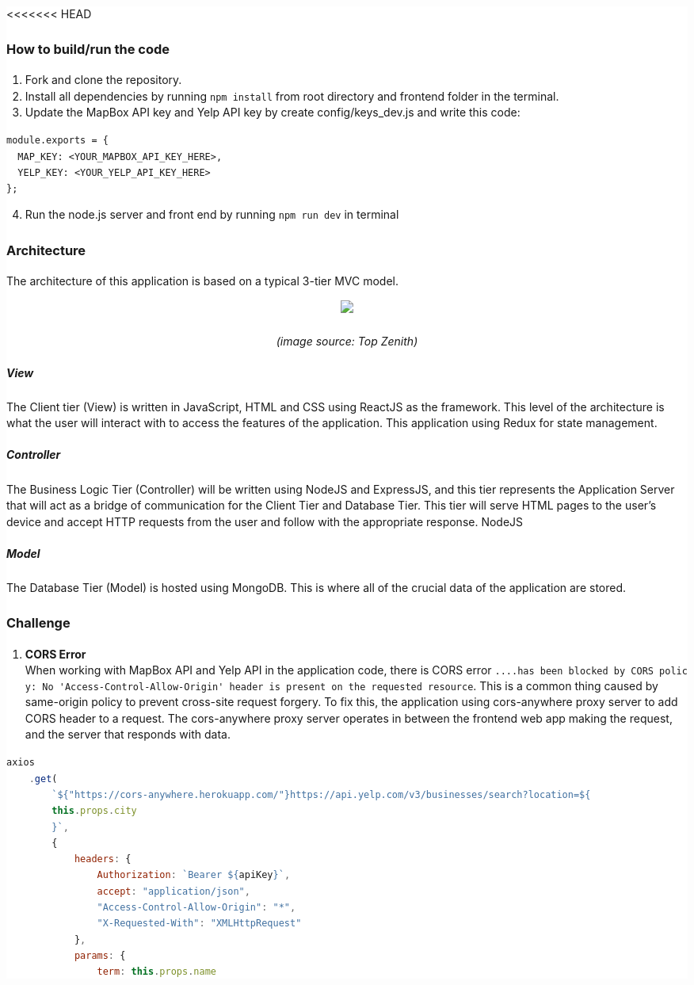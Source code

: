 <<<<<<< HEAD
### How to build/run the code
1. Fork and clone the repository.
2. Install all dependencies by running `npm install` from root directory and frontend folder in the terminal.
3. Update the MapBox API key and Yelp API key by create config/keys_dev.js and write this code:
```
module.exports = {
  MAP_KEY: <YOUR_MAPBOX_API_KEY_HERE>,
  YELP_KEY: <YOUR_YELP_API_KEY_HERE>
};
```
4. Run the node.js server and front end by running `npm run dev` in terminal

### Architecture
The architecture of this application is based on a typical 3-tier MVC model. 
<div align="center">
    <img width=80% src="https://2.bp.blogspot.com/-cJrZfbVrH-0/WtT7O9CyTEI/AAAAAAAAGZw/znD9Yxlf5VYjRAGvoQjRizN_EXsMREKeQCLcBGAs/s640/mern%2Bstack%2Bdevelopment.png">
</div>

<br>

<div align="center"><em>(image source: Top Zenith)</em></div>

##### View
The Client tier (View) is written in JavaScript, HTML and CSS using ReactJS as the framework. This level of the architecture is what the user will interact with to access the features of the application. This application using Redux for state management.

##### Controller
The Business Logic Tier (Controller) will be written using NodeJS and ExpressJS, and this tier represents the Application Server that will act as a bridge of communication for the Client Tier and Database Tier. This tier will serve HTML pages to the user’s device and accept HTTP requests from the user and follow with the appropriate response. NodeJS 

##### Model
The Database Tier (Model) is hosted using MongoDB. This is where all of the crucial data of the application are stored. 

### Challenge

1. **CORS Error**<br>
When working with MapBox API and Yelp API in the application code, there is CORS error `....has been blocked by CORS policy: No 'Access-Control-Allow-Origin' header is present on the requested resource`. This is a common thing caused by same-origin policy to prevent cross-site request forgery. To fix this, the application using cors-anywhere proxy server to add CORS header to a request. The cors-anywhere proxy server operates in between the frontend web app making the request, and the server that responds with data.

```javascript
axios
    .get(
        `${"https://cors-anywhere.herokuapp.com/"}https://api.yelp.com/v3/businesses/search?location=${
        this.props.city
        }`,
        {
            headers: {
                Authorization: `Bearer ${apiKey}`,
                accept: "application/json",
                "Access-Control-Allow-Origin": "*",
                "X-Requested-With": "XMLHttpRequest"
            },
            params: {
                term: this.props.name
```